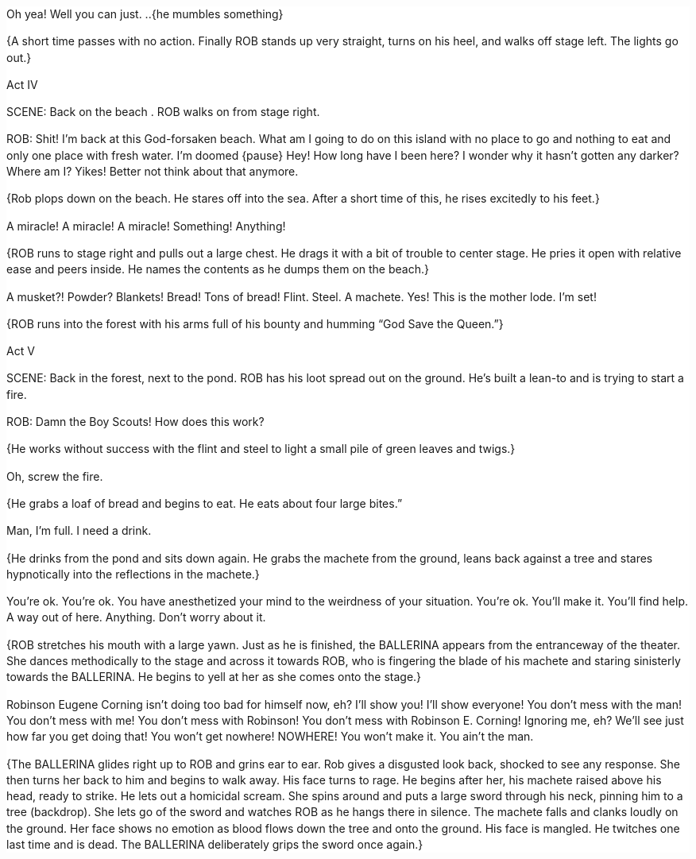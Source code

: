 Oh yea! Well you can just. ..{he mumbles something} 

{A short time passes with no action. Finally ROB stands up very straight, turns on his heel, and walks off stage left. The lights go out.} 

Act IV

SCENE: Back on the beach . ROB walks on from stage right.

ROB: Shit! I’m back at this God-forsaken beach. What am I going to do on this island with no place to go and nothing to eat and only one place with fresh water. I’m doomed {pause} Hey! How long have I been here? I wonder why it hasn’t gotten any darker? Where am I? Yikes! Better not think about that anymore.

{Rob plops down on the beach. He stares off into the sea. After a short time of this, he rises excitedly to his feet.}

A miracle! A miracle! A miracle! Something! Anything!

{ROB runs to stage right and pulls out a large chest. He drags it with a bit of trouble to center stage. He pries it open with relative ease and peers inside. He names the contents as he dumps them on the beach.}

A musket?! Powder? Blankets! Bread! Tons of bread! Flint. Steel. A machete. Yes! This is the mother lode. I’m set!

{ROB runs into the forest with his arms full of his bounty and humming “God Save the Queen.”}

Act V

SCENE: Back in the forest, next to the pond. ROB has his loot spread out on the ground. He’s built a lean-to and is trying to start a fire.

ROB: Damn the Boy Scouts! How does this work?

{He works without success with the flint and steel to light a small pile of green leaves and twigs.}

Oh, screw the fire.

{He grabs a loaf of bread and begins to eat. He eats about four large bites.”

Man, I’m full. I need a drink.

{He drinks from the pond and sits down again. He grabs the machete from the ground, leans back against a tree and stares hypnotically into the reflections in the machete.}

You’re ok. You’re ok. You have anesthetized your mind to the weirdness of your situation. You’re ok. You’ll make it. You’ll find help. A way out of here. Anything. Don’t worry about it.

{ROB stretches his mouth with a large yawn. Just as he is finished, the BALLERINA appears from the entranceway of the theater. She dances methodically to the stage and across it towards ROB, who is fingering the blade of his machete and staring sinisterly towards the BALLERINA. He begins to yell at her as she comes onto the stage.}

Robinson Eugene Corning isn’t doing too bad for himself now, eh? I’ll show you! I’ll show everyone! You don’t mess with the man! You don’t mess with me! You don’t mess with Robinson! You don’t mess with Robinson E. Corning! Ignoring me, eh? We’ll see just how far you get doing that! You won’t get nowhere! NOWHERE! You won’t make it. You ain’t the man.

{The BALLERINA glides right up to ROB and grins ear to ear. Rob gives a disgusted look back, shocked to see any response. She then turns her back to him and begins to walk away. His face turns to rage. He begins after her, his machete raised above his head, ready to strike. He lets out a homicidal scream. She spins around and puts a large sword through his neck, pinning him to a tree (backdrop). She lets go of the sword and watches ROB as he hangs there in silence. The machete falls and clanks loudly on the ground. Her face shows no emotion as blood flows down the tree and onto the ground. His face is mangled. He twitches one last time and is dead. The BALLERINA deliberately grips the sword once again.}
